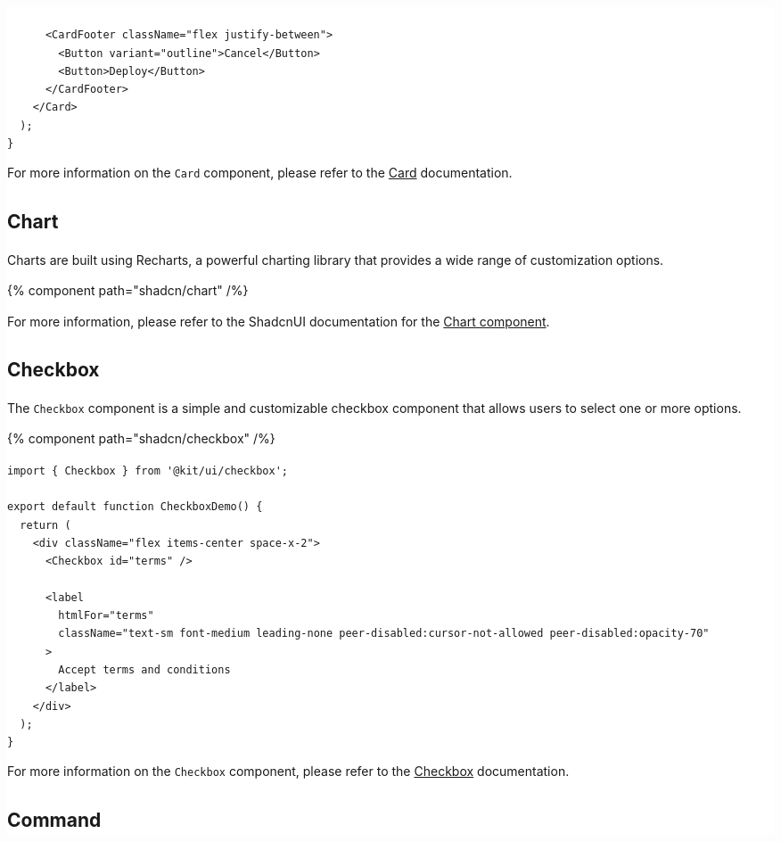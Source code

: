 ```tsx

      <CardFooter className="flex justify-between">
        <Button variant="outline">Cancel</Button>
        <Button>Deploy</Button>
      </CardFooter>
    </Card>
  );
}
```

For more information on the `Card` component, please refer to the [Card](https://ui.shadcn.com/docs/components/card) documentation.

## Chart

Charts are built using Recharts, a powerful charting library that provides a wide range of customization options.

{% component path="shadcn/chart" /%}

For more information, please refer to the ShadcnUI documentation for the [Chart component](https://ui.shadcn.com/docs/components/chart).

## Checkbox

The `Checkbox` component is a simple and customizable checkbox component that allows users to select one or more options.

{% component path="shadcn/checkbox" /%}

```tsx
import { Checkbox } from '@kit/ui/checkbox';

export default function CheckboxDemo() {
  return (
    <div className="flex items-center space-x-2">
      <Checkbox id="terms" />

      <label
        htmlFor="terms"
        className="text-sm font-medium leading-none peer-disabled:cursor-not-allowed peer-disabled:opacity-70"
      >
        Accept terms and conditions
      </label>
    </div>
  );
}
```

For more information on the `Checkbox` component, please refer to the [Checkbox](https://ui.shadcn.com/docs/components/checkbox) documentation.

## Command
